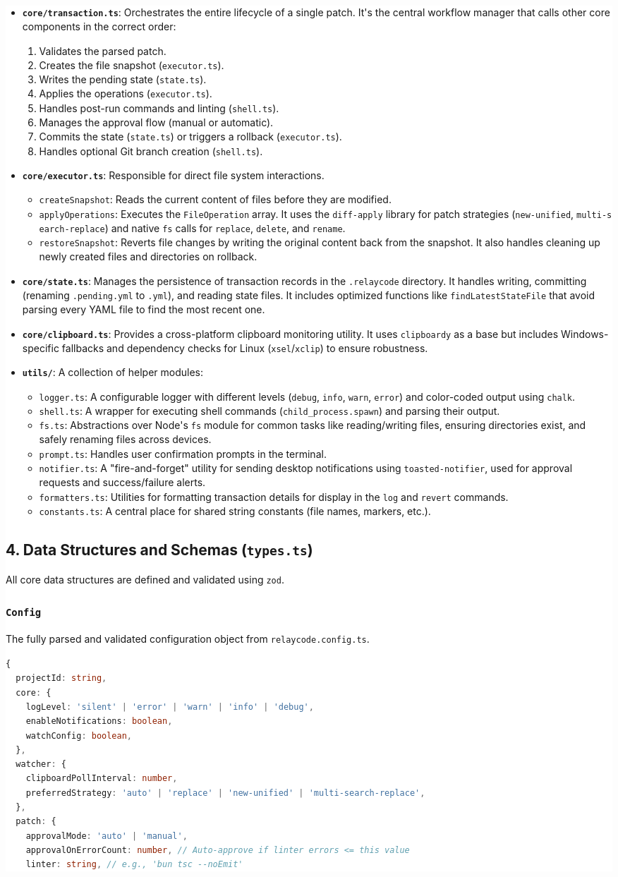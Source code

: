 *   **`core/transaction.ts`**: Orchestrates the entire lifecycle of a single patch. It's the central workflow manager that calls other core components in the correct order:
    1.  Validates the parsed patch.
    2.  Creates the file snapshot (`executor.ts`).
    3.  Writes the pending state (`state.ts`).
    4.  Applies the operations (`executor.ts`).
    5.  Handles post-run commands and linting (`shell.ts`).
    6.  Manages the approval flow (manual or automatic).
    7.  Commits the state (`state.ts`) or triggers a rollback (`executor.ts`).
    8.  Handles optional Git branch creation (`shell.ts`).

*   **`core/executor.ts`**: Responsible for direct file system interactions.
    *   `createSnapshot`: Reads the current content of files before they are modified.
    *   `applyOperations`: Executes the `FileOperation` array. It uses the `diff-apply` library for patch strategies (`new-unified`, `multi-search-replace`) and native `fs` calls for `replace`, `delete`, and `rename`.
    *   `restoreSnapshot`: Reverts file changes by writing the original content back from the snapshot. It also handles cleaning up newly created files and directories on rollback.

*   **`core/state.ts`**: Manages the persistence of transaction records in the `.relaycode` directory. It handles writing, committing (renaming `.pending.yml` to `.yml`), and reading state files. It includes optimized functions like `findLatestStateFile` that avoid parsing every YAML file to find the most recent one.

*   **`core/clipboard.ts`**: Provides a cross-platform clipboard monitoring utility. It uses `clipboardy` as a base but includes Windows-specific fallbacks and dependency checks for Linux (`xsel`/`xclip`) to ensure robustness.

*   **`utils/`**: A collection of helper modules:
    *   `logger.ts`: A configurable logger with different levels (`debug`, `info`, `warn`, `error`) and color-coded output using `chalk`.
    *   `shell.ts`: A wrapper for executing shell commands (`child_process.spawn`) and parsing their output.
    *   `fs.ts`: Abstractions over Node's `fs` module for common tasks like reading/writing files, ensuring directories exist, and safely renaming files across devices.
    *   `prompt.ts`: Handles user confirmation prompts in the terminal.
    *   `notifier.ts`: A "fire-and-forget" utility for sending desktop notifications using `toasted-notifier`, used for approval requests and success/failure alerts.
    *   `formatters.ts`: Utilities for formatting transaction details for display in the `log` and `revert` commands.
    *   `constants.ts`: A central place for shared string constants (file names, markers, etc.).

## 4. Data Structures and Schemas (`types.ts`)

All core data structures are defined and validated using `zod`.

### `Config`

The fully parsed and validated configuration object from `relaycode.config.ts`.

```typescript
{
  projectId: string,
  core: {
    logLevel: 'silent' | 'error' | 'warn' | 'info' | 'debug',
    enableNotifications: boolean,
    watchConfig: boolean,
  },
  watcher: {
    clipboardPollInterval: number,
    preferredStrategy: 'auto' | 'replace' | 'new-unified' | 'multi-search-replace',
  },
  patch: {
    approvalMode: 'auto' | 'manual',
    approvalOnErrorCount: number, // Auto-approve if linter errors <= this value
    linter: string, // e.g., 'bun tsc --noEmit'
```